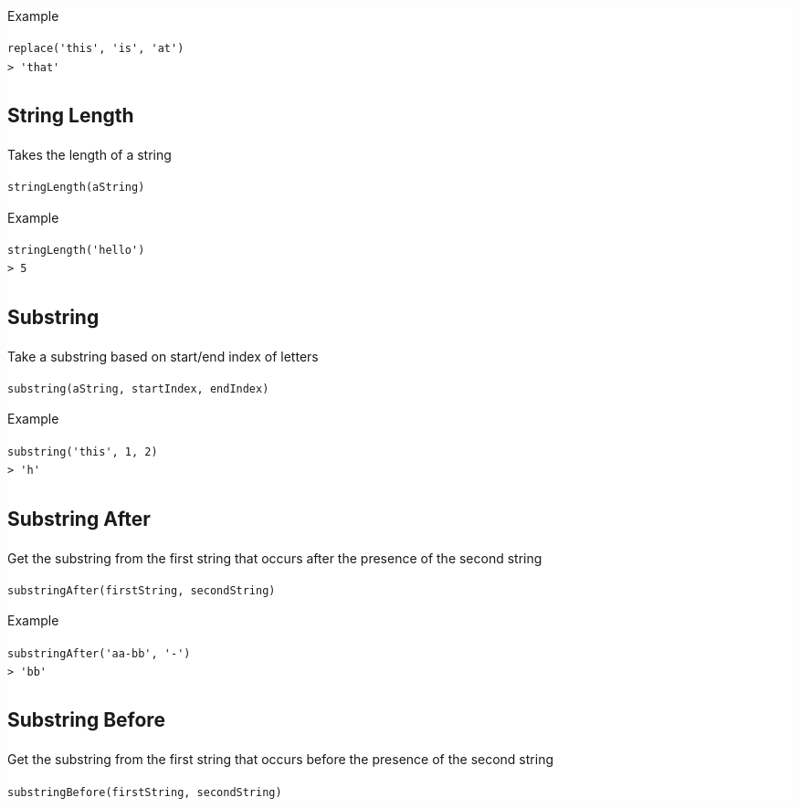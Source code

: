 Example

```clike
replace('this', 'is', 'at')
> 'that'
```

## String Length

Takes the length of a string

```clike
stringLength(aString)
```

Example

```clike
stringLength('hello')
> 5
```

## Substring

Take a substring based on start/end index of letters

```clike
substring(aString, startIndex, endIndex)
```

Example

```clike
substring('this', 1, 2)
> 'h'
```

## Substring After

Get the substring from the first string that occurs after the presence of the second string

```clike
substringAfter(firstString, secondString)
```

Example

```clike
substringAfter('aa-bb', '-')
> 'bb'
```

## Substring Before

Get the substring from the first string that occurs before the presence of the second string

```clike
substringBefore(firstString, secondString)
```
